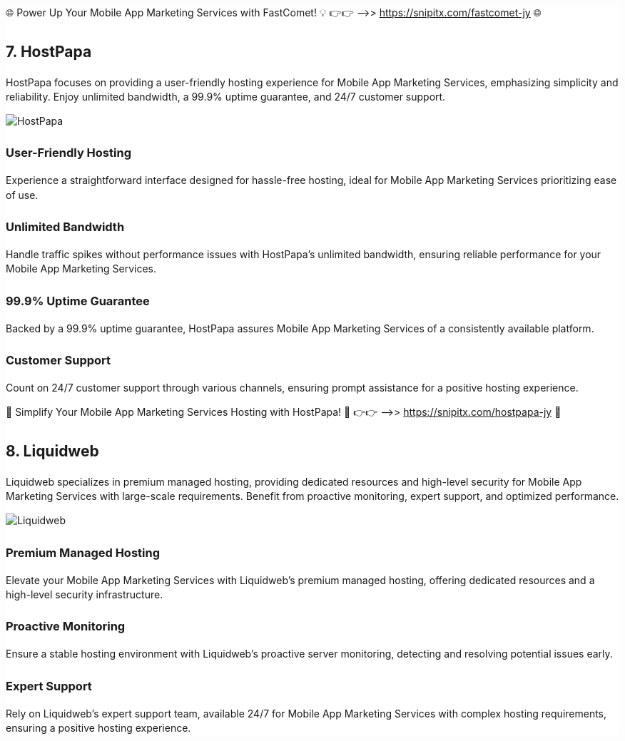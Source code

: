 🌐 Power Up Your Mobile App Marketing Services with FastComet! 💡
👉👉 -->> https://snipitx.com/fastcomet-jy 🌐

## 7. HostPapa

HostPapa focuses on providing a user-friendly hosting experience for Mobile App Marketing Services, emphasizing simplicity and reliability. Enjoy unlimited bandwidth, a 99.9% uptime guarantee, and 24/7 customer support.

![HostPapa](https://i.imgur.com/ouDTkvl.jpeg "HostPapa Hosting")

### User-Friendly Hosting
Experience a straightforward interface designed for hassle-free hosting, ideal for Mobile App Marketing Services prioritizing ease of use.

### Unlimited Bandwidth
Handle traffic spikes without performance issues with HostPapa’s unlimited bandwidth, ensuring reliable performance for your Mobile App Marketing Services.

### 99.9% Uptime Guarantee
Backed by a 99.9% uptime guarantee, HostPapa assures Mobile App Marketing Services of a consistently available platform.

### Customer Support
Count on 24/7 customer support through various channels, ensuring prompt assistance for a positive hosting experience.

🌈 Simplify Your Mobile App Marketing Services Hosting with HostPapa! 🚀
👉👉 -->> https://snipitx.com/hostpapa-jy 🚀

## 8. Liquidweb

Liquidweb specializes in premium managed hosting, providing dedicated resources and high-level security for Mobile App Marketing Services with large-scale requirements. Benefit from proactive monitoring, expert support, and optimized performance.

![Liquidweb](https://i.imgur.com/4IvT9SC.jpeg "Liquidweb Hosting")

### Premium Managed Hosting
Elevate your Mobile App Marketing Services with Liquidweb’s premium managed hosting, offering dedicated resources and a high-level security infrastructure.

### Proactive Monitoring
Ensure a stable hosting environment with Liquidweb’s proactive server monitoring, detecting and resolving potential issues early.

### Expert Support
Rely on Liquidweb’s expert support team, available 24/7 for Mobile App Marketing Services with complex hosting requirements, ensuring a positive hosting experience.
